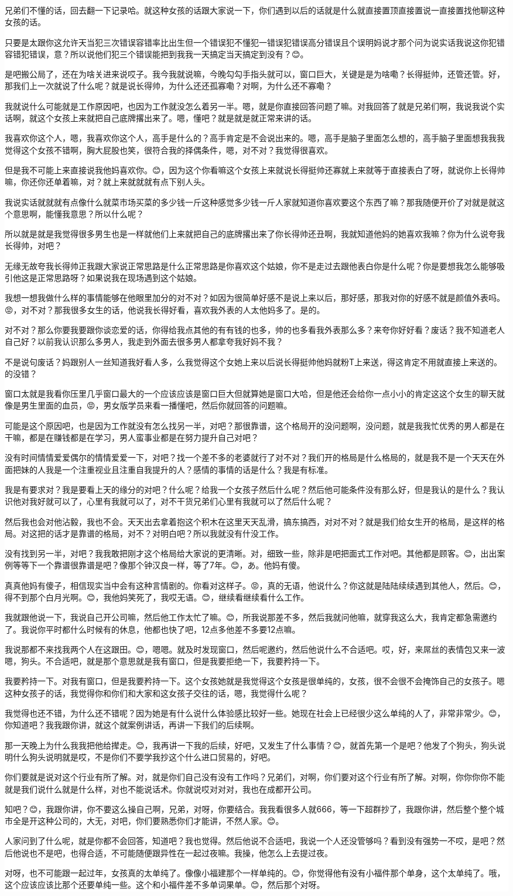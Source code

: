 兄弟们不懂的话，回去翻一下记录哈。就这种女孩的话跟大家说一下，你们遇到以后的话就是什么就直接置顶直接置说一直接置找他聊这种女孩的话。

只要是太跟你这允许天当犯三次错误容错率比出生但一个错误犯不懂犯一错误犯错误高分错误且个误明妈说才那个问为说实话我说这你犯错容错犯错误，意？所以说他们犯三个错误能把到我我一天搞定当天搞定到没有？😊。

是吧搬公局了，还在为啥关进来说哎子。我今我就说嘛，今晚勾勾手指头就可以，窗口巨大，关键是是为啥嘞？长得挺帅，还管还管。好，那我们上一次就说了什么呢？就是说长得帅，为什么还还孤寡嘞？对啊，为什么还不寡嘞？

我就说什么可能就是工作原因吧，也因为工作就没怎么着另一半。嗯，就是你直接回答问题了嘛。对我回答了就是兄弟们啊，我说我说个实话啊，就这个女孩上来就把自己底牌撂出来了。嗯，懂吧？就是就是就正常来讲的话。

我喜欢你这个人，嗯，我喜欢你这个人，高手是什么的？高手肯定是不会说出来的。嗯，高手是脑子里面怎么想的，高手脑子里面想我我我觉得这个女孩不错啊，胸大屁股也笑，很符合我的择偶条件，嗯，对不对？我觉得很喜欢。

但是我不可能上来直接说我他妈喜欢你。😊，因为这个你看嘛这个女孩上来就说长得挺帅还寡就上来就等于直接表白了呀，就说你上长得帅嘛，你还你还单着嘛，对？就上来就就就有点下别人头。

我说实话就就就有点像什么就菜市场买菜的多少钱一斤这种感觉多少钱一斤人家就知道你喜欢要这个东西了嘛？那我随便开价了对就是就这个意思啊，能懂我意思？所以什么呢？

所以就是就是我觉得很多男生也是一样就他们上来就把自己的底牌撂出来了你长得帅还丑啊，我就知道他妈的她喜欢我嘛？你为什么说夸我长得帅，对吧？

无缘无故夸我长得帅正我跟大家说正常思路是什么正常思路是你喜欢这个姑娘，你不是走过去跟他表白你是什么呢？你是要想我怎么能够吸引他这是正常思路呀？如果说我在现场遇到这个姑娘。

我想一想我做什么样的事情能够在他眼里加分的对不对？如因为很简单好感不是说上来以后，那好感，那我对你的好感不就是颜值外表吗。😡，对不对？那我很多女生的话，他说我长得好看，喜欢我外表的人太他妈多了。是的。

对不对？那么你要我要跟你谈恋爱的话，你得给我点其他的有有钱的也多，帅的也多看我外表那么多？来夸你好好看？废话？我不知道老人自己好？以前我认识那么多男人，我走到外面去很多男人都拿夸我好妈不我？

不是说句废话？妈跟别人一丝知道我好看人多，么我觉得这个女她上来以后说长得挺帅他妈就粉T上来送，得这肯定不用就直接上来送的。的没错？

窗口太就是我看你压里几乎窗口最大的一个应该应该是窗口巨大但就算她是窗口大哈，但是他还会给你一点小小的肯定这这个女生的聊天就像是男生里面的血员，😡，男女版学员来看一播懂吧，然后你就回答的问题嘛。

可能是这个原因吧，也是因为工作就没有怎么找另一半，对吧？那很靠谱，这个格局开的没问题啊，没问题，就是我我忙优秀的男人都是在干嘛，都是在赚钱都是在学习，男人蛮事业都是在努力提升自己对吧？

没有时间情情爱爱偶尔的情情爱爱一下，对吧？找一个差不多的老婆就行了对不对？我们开的格局是什么格局的，就是我不是一个天天在外面把妹的人我是一个注重视业且注重自我提升的人？感情的事情的话是什么？我是有标准。

我是有要求对？我是要看上天的缘分的对吧？什么呢？给我一个女孩子然后什么呢？然后他可能条件没有那么好，但是我认的是什么？我认识他对我好就可以了，心里有我就可以了，对不干货兄弟们心里有我就可以了然后什么呢？

然后我也会对他沾毅，我也不会。天天出去拿着抱这个积木在这里天天乱滑，搞东搞西，对对不对？就是我们给女生开的格局，是这样的格局。对这把的话才是靠谱的格局，对不？对明白吧？所以我就没有什没工作。

没有找到另一半，对吧？我我敢把刚才这个格局给大家说的更清晰。对，细致一些，除非是吧把面式工作对吧。其他都是顾客。😊，出出案例等等下一个靠谱很靠谱是吧？像那个钟汉良一样，等了7年。😊，あ。他妈有傻。

真真他妈有傻子，相信现实当中会有这种言情剧的。你看对这样子。😡，真的无语，他说什么？你这就是陆陆续续遇到其他人，然后。😊，得不到那个白月光啊。😊，我他妈笑死了，我哎无语。😊，继续看继续看什么工作。

我就跟他说一下，我说自己开公司嘛，然后他工作太忙了嘛。😊，所我说那差不多，然后我就问他嘛，就穿我这么大，我肯定都急需邀约了。我说你平时都什么时候有的休息，他都也快了吧，12点多他差不多要12点嘛。

我说那都不来找我两个人在这跟田。😊，嗯嗯。就及时发现窗口，然后呢邀约，然后他说什么不合适吧。哎，好，来屌丝的表情包又来一波嗯，狗头。不合适吧，就是那个意思就是我有窗口，但是我要拒绝一下，我要矜持一下。

我要矜持一下。对我有窗口，但是我要矜持一下。这个女孩她就是我觉得这个女孩是很单纯的，女孩，很不会很不会掩饰自己的女孩子。嗯这种女孩子的话，我觉得你和你们和大家和这女孩子交往的话，嗯，我觉得什么呢？

我觉得也还不错，为什么还不错呢？因为她是有什么说什么体验感比较好一些。她现在社会上已经很少这么单纯的人了，非常非常少。😊，你知道吧？我我跟你讲，就这个就案例讲话，再讲一下我们的后续啊。

那一天晚上为什么我我把他给撵走。😊，我再讲一下我的后续，好吧，又发生了什么事情？😊，就首先第一个是吧？他发了个狗头，狗头说明什么狗头说明就是哎，不是你们不要学我抄这个什么进口贸易的，好吧。

你们要就是说对这个行业有所了解。对，就是你们自己没有没有工作吗？兄弟们，对啊，你们要对这个行业有所了解。对啊，你你你你不能就是我们说什么就是什么样，对也不能说话术。你就说哎对对对，我也在成都开公司。

知吧？😊，我跟你讲，你不要这么操自己啊，兄弟，对呀，你要结合。我我看很多人就666，等一下超群抄了，我跟你讲，然后整个整个城市全是开这种公司的，大无，对吧，你们要熟悉你们才能讲，不然人家。😊。

人家问到了什么呢，就是你都不会回答，知道吧？我也觉得。然后他说不合适吧，我说一个人还没管够吗？看到没有强势一不哎，是吧？然后他说也不是吧，也得合适，不可能随便跟异性在一起过夜嘛。我操，他怎么上去提过夜。

对呀，也不可能跟一起过年，女孩真的太单纯了。像像小福建那个一样单纯的。😊，你觉得他有没有小福件那个单身，这个太单纯了。哦，这个应该应该比那个还要单纯一些。这个和小福件差不多单词果单。😊，然后那个对呀。
